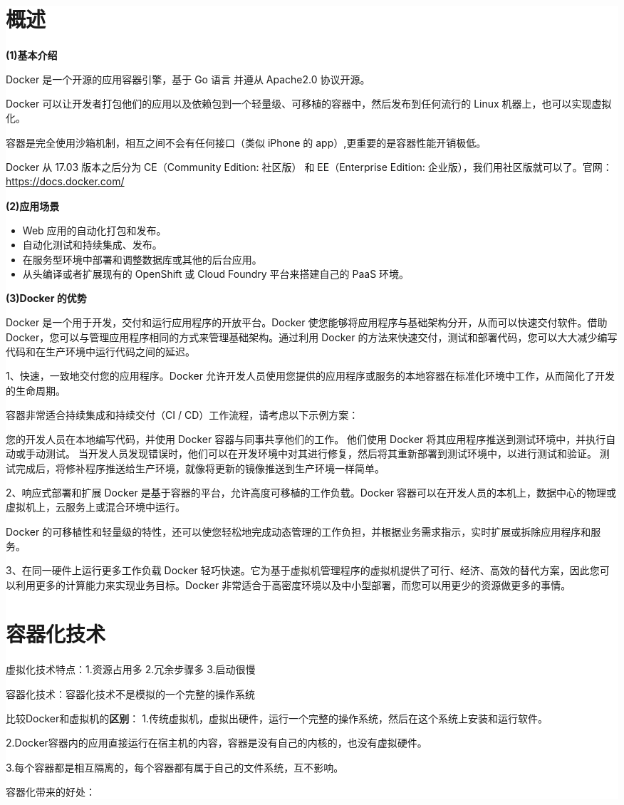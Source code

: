 # 概述

**(1)基本介绍**

Docker 是一个开源的应用容器引擎，基于 Go 语言 并遵从 Apache2.0 协议开源。

Docker 可以让开发者打包他们的应用以及依赖包到一个轻量级、可移植的容器中，然后发布到任何流行的 Linux 机器上，也可以实现虚拟化。

容器是完全使用沙箱机制，相互之间不会有任何接口（类似 iPhone 的 app）,更重要的是容器性能开销极低。

Docker 从 17.03 版本之后分为 CE（Community Edition: 社区版） 和 EE（Enterprise Edition: 企业版），我们用社区版就可以了。官网：https://docs.docker.com/

**(2)应用场景**

- Web 应用的自动化打包和发布。
- 自动化测试和持续集成、发布。
- 在服务型环境中部署和调整数据库或其他的后台应用。
- 从头编译或者扩展现有的 OpenShift 或 Cloud Foundry 平台来搭建自己的 PaaS 环境。

**(3)Docker 的优势**

Docker 是一个用于开发，交付和运行应用程序的开放平台。Docker 使您能够将应用程序与基础架构分开，从而可以快速交付软件。借助 Docker，您可以与管理应用程序相同的方式来管理基础架构。通过利用 Docker 的方法来快速交付，测试和部署代码，您可以大大减少编写代码和在生产环境中运行代码之间的延迟。

1、快速，一致地交付您的应用程序。Docker 允许开发人员使用您提供的应用程序或服务的本地容器在标准化环境中工作，从而简化了开发的生命周期。

容器非常适合持续集成和持续交付（CI / CD）工作流程，请考虑以下示例方案：

您的开发人员在本地编写代码，并使用 Docker 容器与同事共享他们的工作。
他们使用 Docker 将其应用程序推送到测试环境中，并执行自动或手动测试。
当开发人员发现错误时，他们可以在开发环境中对其进行修复，然后将其重新部署到测试环境中，以进行测试和验证。
测试完成后，将修补程序推送给生产环境，就像将更新的镜像推送到生产环境一样简单。

2、响应式部署和扩展
Docker 是基于容器的平台，允许高度可移植的工作负载。Docker 容器可以在开发人员的本机上，数据中心的物理或虚拟机上，云服务上或混合环境中运行。

Docker 的可移植性和轻量级的特性，还可以使您轻松地完成动态管理的工作负担，并根据业务需求指示，实时扩展或拆除应用程序和服务。

3、在同一硬件上运行更多工作负载
Docker 轻巧快速。它为基于虚拟机管理程序的虚拟机提供了可行、经济、高效的替代方案，因此您可以利用更多的计算能力来实现业务目标。Docker 非常适合于高密度环境以及中小型部署，而您可以用更少的资源做更多的事情。

# 容器化技术

虚拟化技术特点：1.资源占用多 2.冗余步骤多 3.启动很慢

容器化技术：容器化技术不是模拟的一个完整的操作系统

比较Docker和虚拟机的**区别**：
1.传统虚拟机，虚拟出硬件，运行一个完整的操作系统，然后在这个系统上安装和运行软件。

2.Docker容器内的应用直接运行在宿主机的内容，容器是没有自己的内核的，也没有虚拟硬件。

3.每个容器都是相互隔离的，每个容器都有属于自己的文件系统，互不影响。

容器化带来的好处：
